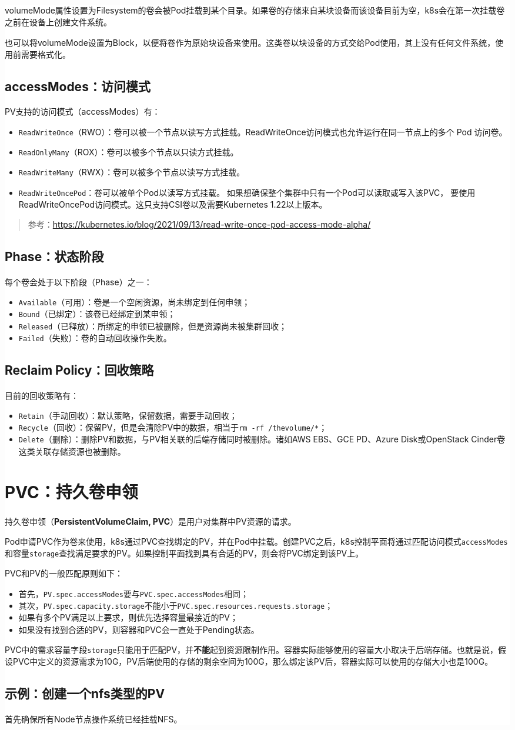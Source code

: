 volumeMode属性设置为Filesystem的卷会被Pod挂载到某个目录。如果卷的存储来自某块设备而该设备目前为空，k8s会在第一次挂载卷之前在设备上创建文件系统。

也可以将volumeMode设置为Block，以便将卷作为原始块设备来使用。这类卷以块设备的方式交给Pod使用，其上没有任何文件系统，使用前需要格式化。


## accessModes：访问模式
PV支持的访问模式（accessModes）有：

- `ReadWriteOnce`（RWO）：卷可以被一个节点以读写方式挂载。ReadWriteOnce访问模式也允许运行在同一节点上的多个 Pod 访问卷。

- `ReadOnlyMany`（ROX）：卷可以被多个节点以只读方式挂载。

- `ReadWriteMany`（RWX）：卷可以被多个节点以读写方式挂载。

- `ReadWriteOncePod`：卷可以被单个Pod以读写方式挂载。 
如果想确保整个集群中只有一个Pod可以读取或写入该PVC， 要使用ReadWriteOncePod访问模式。这只支持CSI卷以及需要Kubernetes 1.22以上版本。

>参考：https://kubernetes.io/blog/2021/09/13/read-write-once-pod-access-mode-alpha/


## Phase：状态阶段
每个卷会处于以下阶段（Phase）之一：

- `Available`（可用）：卷是一个空闲资源，尚未绑定到任何申领；
- `Bound`（已绑定）：该卷已经绑定到某申领；
- `Released`（已释放）：所绑定的申领已被删除，但是资源尚未被集群回收；
- `Failed`（失败）：卷的自动回收操作失败。

## Reclaim Policy：回收策略
目前的回收策略有：

- `Retain`（手动回收）：默认策略，保留数据，需要手动回收；
- `Recycle`（回收）：保留PV，但是会清除PV中的数据，相当于`rm -rf /thevolume/*`；
- `Delete`（删除）：删除PV和数据，与PV相关联的后端存储同时被删除。诸如AWS EBS、GCE PD、Azure Disk或OpenStack Cinder卷这类关联存储资源也被删除。


# PVC：持久卷申领
持久卷申领（**PersistentVolumeClaim, PVC**）是用户对集群中PV资源的请求。

Pod申请PVC作为卷来使用，k8s通过PVC查找绑定的PV，并在Pod中挂载。创建PVC之后，k8s控制平面将通过匹配访问模式`accessModes`和容量`storage`查找满足要求的PV。如果控制平面找到具有合适的PV，则会将PVC绑定到该PV上。

PVC和PV的一般匹配原则如下：
- 首先，`PV.spec.accessModes`要与`PVC.spec.accessModes`相同；
- 其次，`PV.spec.capacity.storage`不能小于`PVC.spec.resources.requests.storage`；
- 如果有多个PV满足以上要求，则优先选择容量最接近的PV；
- 如果没有找到合适的PV，则容器和PVC会一直处于Pending状态。

PVC中的需求容量字段`storage`只能用于匹配PV，并**不能**起到资源限制作用。容器实际能够使用的容量大小取决于后端存储。也就是说，假设PVC中定义的资源需求为10G，PV后端使用的存储的剩余空间为100G，那么绑定该PV后，容器实际可以使用的存储大小也是100G。


## 示例：创建一个nfs类型的PV
首先确保所有Node节点操作系统已经挂载NFS。
